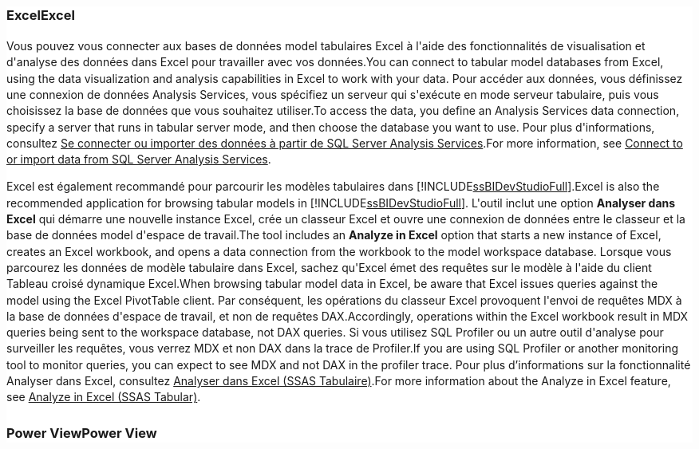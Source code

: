 ### <a name="excel"></a><span data-ttu-id="caf04-108">Excel</span><span class="sxs-lookup"><span data-stu-id="caf04-108">Excel</span></span>  
 <span data-ttu-id="caf04-109">Vous pouvez vous connecter aux bases de données model tabulaires Excel à l'aide des fonctionnalités de visualisation et d'analyse des données dans Excel pour travailler avec vos données.</span><span class="sxs-lookup"><span data-stu-id="caf04-109">You can connect to tabular model databases from Excel, using the data visualization and analysis capabilities in Excel to work with your data.</span></span> <span data-ttu-id="caf04-110">Pour accéder aux données, vous définissez une connexion de données Analysis Services, vous spécifiez un serveur qui s'exécute en mode serveur tabulaire, puis vous choisissez la base de données que vous souhaitez utiliser.</span><span class="sxs-lookup"><span data-stu-id="caf04-110">To access the data, you define an Analysis Services data connection, specify a server that runs in tabular server mode, and then choose the database you want to use.</span></span> <span data-ttu-id="caf04-111">Pour plus d'informations, consultez [Se connecter ou importer des données à partir de SQL Server Analysis Services](https://go.microsoft.com/fwlink/?linkID=215150).</span><span class="sxs-lookup"><span data-stu-id="caf04-111">For more information, see [Connect to or import data from SQL Server Analysis Services](https://go.microsoft.com/fwlink/?linkID=215150).</span></span>  
  
 <span data-ttu-id="caf04-112">Excel est également recommandé pour parcourir les modèles tabulaires dans [!INCLUDE[ssBIDevStudioFull](../../includes/ssbidevstudiofull-md.md)].</span><span class="sxs-lookup"><span data-stu-id="caf04-112">Excel is also the recommended application for browsing tabular models in [!INCLUDE[ssBIDevStudioFull](../../includes/ssbidevstudiofull-md.md)].</span></span> <span data-ttu-id="caf04-113">L'outil inclut une option **Analyser dans Excel** qui démarre une nouvelle instance Excel, crée un classeur Excel et ouvre une connexion de données entre le classeur et la base de données model d'espace de travail.</span><span class="sxs-lookup"><span data-stu-id="caf04-113">The tool includes an **Analyze in Excel** option that starts a new instance of Excel, creates an Excel workbook, and opens a data connection from the workbook to the model workspace database.</span></span> <span data-ttu-id="caf04-114">Lorsque vous parcourez les données de modèle tabulaire dans Excel, sachez qu'Excel émet des requêtes sur le modèle à l'aide du client Tableau croisé dynamique Excel.</span><span class="sxs-lookup"><span data-stu-id="caf04-114">When browsing tabular model data in Excel, be aware that Excel issues queries against the model using the Excel PivotTable client.</span></span> <span data-ttu-id="caf04-115">Par conséquent, les opérations du classeur Excel provoquent l'envoi de requêtes MDX à la base de données d'espace de travail, et non de requêtes DAX.</span><span class="sxs-lookup"><span data-stu-id="caf04-115">Accordingly, operations within the Excel workbook result in MDX queries being sent to the workspace database, not DAX queries.</span></span> <span data-ttu-id="caf04-116">Si vous utilisez SQL Profiler ou un autre outil d'analyse pour surveiller les requêtes, vous verrez MDX et non DAX dans la trace de Profiler.</span><span class="sxs-lookup"><span data-stu-id="caf04-116">If you are using SQL Profiler or another monitoring tool to monitor queries, you can expect to see MDX and not DAX in the profiler trace.</span></span> <span data-ttu-id="caf04-117">Pour plus d’informations sur la fonctionnalité Analyser dans Excel, consultez [Analyser dans Excel &#40;SSAS Tabulaire&#41;](analyze-in-excel-ssas-tabular.md).</span><span class="sxs-lookup"><span data-stu-id="caf04-117">For more information about the Analyze in Excel feature, see [Analyze in Excel &#40;SSAS Tabular&#41;](analyze-in-excel-ssas-tabular.md).</span></span>  
  
### <a name="power-view"></a><span data-ttu-id="caf04-118">Power View</span><span class="sxs-lookup"><span data-stu-id="caf04-118">Power View</span></span>  